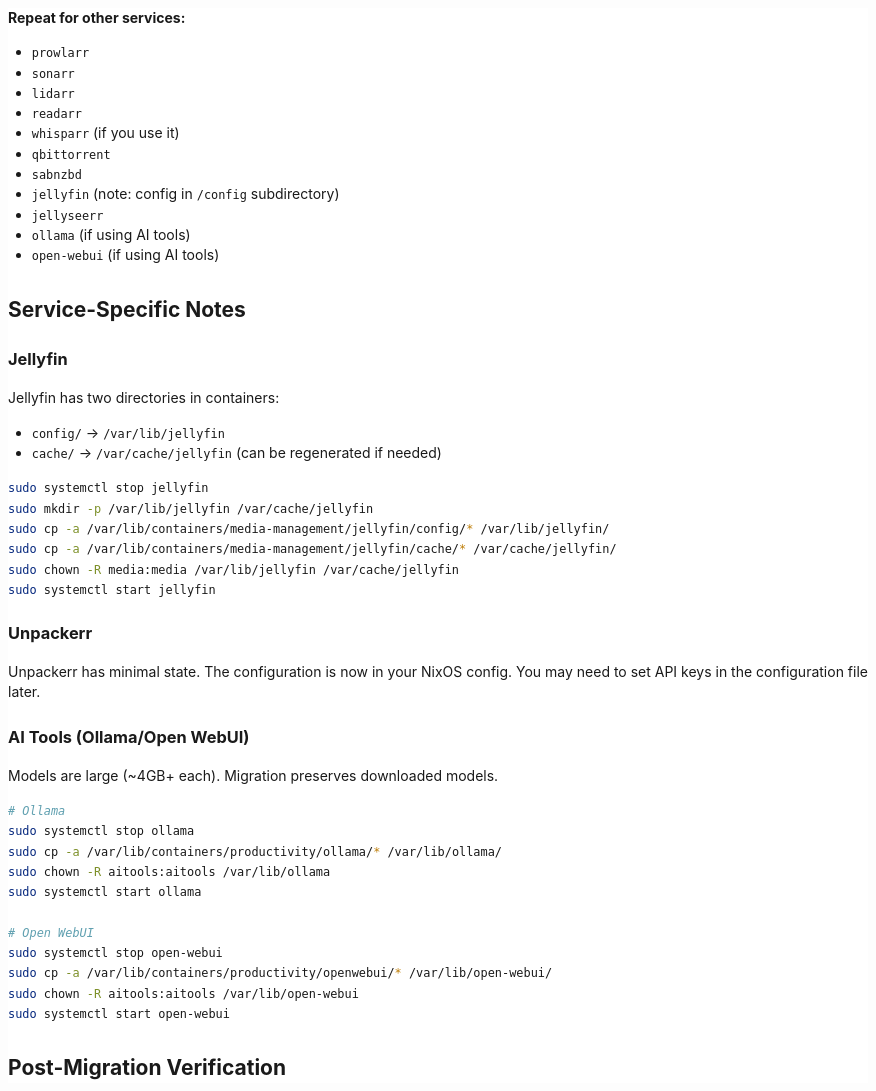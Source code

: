 **Repeat for other services:**
- `prowlarr`
- `sonarr`
- `lidarr`
- `readarr`
- `whisparr` (if you use it)
- `qbittorrent`
- `sabnzbd`
- `jellyfin` (note: config in `/config` subdirectory)
- `jellyseerr`
- `ollama` (if using AI tools)
- `open-webui` (if using AI tools)

## Service-Specific Notes

### Jellyfin
Jellyfin has two directories in containers:
- `config/` → `/var/lib/jellyfin`
- `cache/` → `/var/cache/jellyfin` (can be regenerated if needed)

```bash
sudo systemctl stop jellyfin
sudo mkdir -p /var/lib/jellyfin /var/cache/jellyfin
sudo cp -a /var/lib/containers/media-management/jellyfin/config/* /var/lib/jellyfin/
sudo cp -a /var/lib/containers/media-management/jellyfin/cache/* /var/cache/jellyfin/
sudo chown -R media:media /var/lib/jellyfin /var/cache/jellyfin
sudo systemctl start jellyfin
```

### Unpackerr
Unpackerr has minimal state. The configuration is now in your NixOS config.
You may need to set API keys in the configuration file later.

### AI Tools (Ollama/Open WebUI)
Models are large (~4GB+ each). Migration preserves downloaded models.

```bash
# Ollama
sudo systemctl stop ollama
sudo cp -a /var/lib/containers/productivity/ollama/* /var/lib/ollama/
sudo chown -R aitools:aitools /var/lib/ollama
sudo systemctl start ollama

# Open WebUI
sudo systemctl stop open-webui
sudo cp -a /var/lib/containers/productivity/openwebui/* /var/lib/open-webui/
sudo chown -R aitools:aitools /var/lib/open-webui
sudo systemctl start open-webui
```

## Post-Migration Verification
